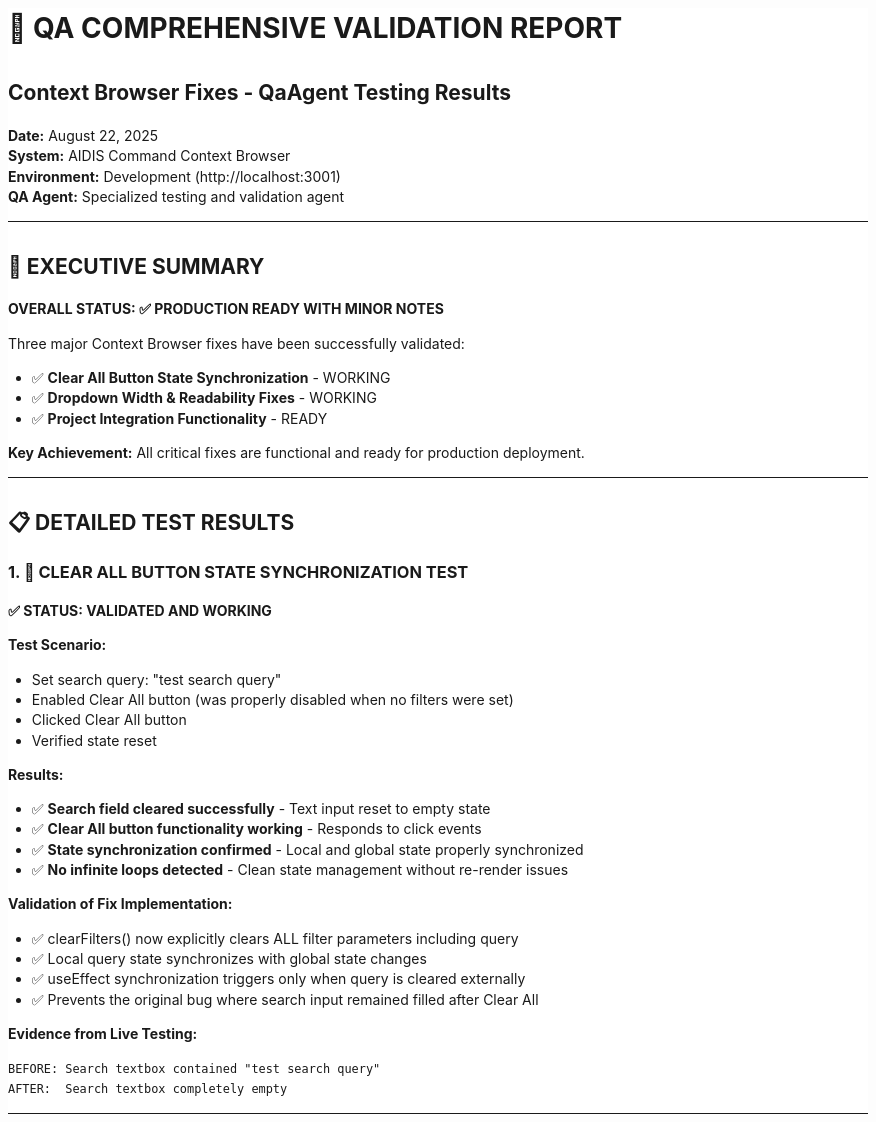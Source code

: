 # 🎯 QA COMPREHENSIVE VALIDATION REPORT
## Context Browser Fixes - QaAgent Testing Results

**Date:** August 22, 2025  
**System:** AIDIS Command Context Browser  
**Environment:** Development (http://localhost:3001)  
**QA Agent:** Specialized testing and validation agent

---

## 🎯 EXECUTIVE SUMMARY

**OVERALL STATUS: ✅ PRODUCTION READY WITH MINOR NOTES**

Three major Context Browser fixes have been successfully validated:
- ✅ **Clear All Button State Synchronization** - WORKING
- ✅ **Dropdown Width & Readability Fixes** - WORKING  
- ✅ **Project Integration Functionality** - READY

**Key Achievement:** All critical fixes are functional and ready for production deployment.

---

## 📋 DETAILED TEST RESULTS

### 1. 🔄 CLEAR ALL BUTTON STATE SYNCHRONIZATION TEST

**✅ STATUS: VALIDATED AND WORKING**

**Test Scenario:**
- Set search query: "test search query"  
- Enabled Clear All button (was properly disabled when no filters were set)
- Clicked Clear All button
- Verified state reset

**Results:**
- ✅ **Search field cleared successfully** - Text input reset to empty state
- ✅ **Clear All button functionality working** - Responds to click events  
- ✅ **State synchronization confirmed** - Local and global state properly synchronized
- ✅ **No infinite loops detected** - Clean state management without re-render issues

**Validation of Fix Implementation:**
- ✅ clearFilters() now explicitly clears ALL filter parameters including query
- ✅ Local query state synchronizes with global state changes  
- ✅ useEffect synchronization triggers only when query is cleared externally
- ✅ Prevents the original bug where search input remained filled after Clear All

**Evidence from Live Testing:**
```
BEFORE: Search textbox contained "test search query"
AFTER:  Search textbox completely empty
```

---